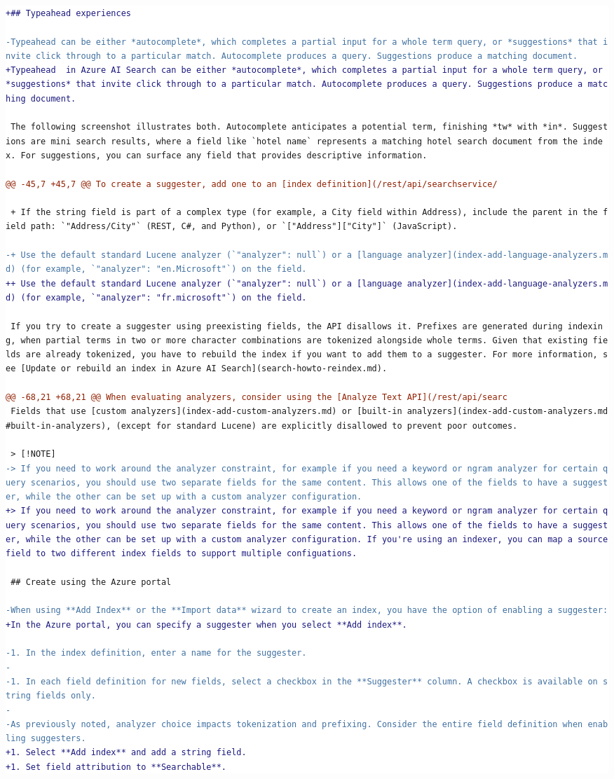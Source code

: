 ````diff
+## Typeahead experiences
 
-Typeahead can be either *autocomplete*, which completes a partial input for a whole term query, or *suggestions* that invite click through to a particular match. Autocomplete produces a query. Suggestions produce a matching document.
+Typeahead  in Azure AI Search can be either *autocomplete*, which completes a partial input for a whole term query, or *suggestions* that invite click through to a particular match. Autocomplete produces a query. Suggestions produce a matching document.
 
 The following screenshot illustrates both. Autocomplete anticipates a potential term, finishing *tw* with *in*. Suggestions are mini search results, where a field like `hotel name` represents a matching hotel search document from the index. For suggestions, you can surface any field that provides descriptive information.
 
@@ -45,7 +45,7 @@ To create a suggester, add one to an [index definition](/rest/api/searchservice/
 
 + If the string field is part of a complex type (for example, a City field within Address), include the parent in the field path: `"Address/City"` (REST, C#, and Python), or `["Address"]["City"]` (JavaScript).
 
-+ Use the default standard Lucene analyzer (`"analyzer": null`) or a [language analyzer](index-add-language-analyzers.md) (for example, `"analyzer": "en.Microsoft"`) on the field.
++ Use the default standard Lucene analyzer (`"analyzer": null`) or a [language analyzer](index-add-language-analyzers.md) (for example, `"analyzer": "fr.microsoft"`) on the field.
 
 If you try to create a suggester using preexisting fields, the API disallows it. Prefixes are generated during indexing, when partial terms in two or more character combinations are tokenized alongside whole terms. Given that existing fields are already tokenized, you have to rebuild the index if you want to add them to a suggester. For more information, see [Update or rebuild an index in Azure AI Search](search-howto-reindex.md).
 
@@ -68,21 +68,21 @@ When evaluating analyzers, consider using the [Analyze Text API](/rest/api/searc
 Fields that use [custom analyzers](index-add-custom-analyzers.md) or [built-in analyzers](index-add-custom-analyzers.md#built-in-analyzers), (except for standard Lucene) are explicitly disallowed to prevent poor outcomes.
 
 > [!NOTE]
-> If you need to work around the analyzer constraint, for example if you need a keyword or ngram analyzer for certain query scenarios, you should use two separate fields for the same content. This allows one of the fields to have a suggester, while the other can be set up with a custom analyzer configuration.
+> If you need to work around the analyzer constraint, for example if you need a keyword or ngram analyzer for certain query scenarios, you should use two separate fields for the same content. This allows one of the fields to have a suggester, while the other can be set up with a custom analyzer configuration. If you're using an indexer, you can map a source field to two different index fields to support multiple configuations.
 
 ## Create using the Azure portal
 
-When using **Add Index** or the **Import data** wizard to create an index, you have the option of enabling a suggester:
+In the Azure portal, you can specify a suggester when you select **Add index**.
 
-1. In the index definition, enter a name for the suggester.
-
-1. In each field definition for new fields, select a checkbox in the **Suggester** column. A checkbox is available on string fields only. 
-
-As previously noted, analyzer choice impacts tokenization and prefixing. Consider the entire field definition when enabling suggesters. 
+1. Select **Add index** and add a string field.
+1. Set field attribution to **Searchable**.
````